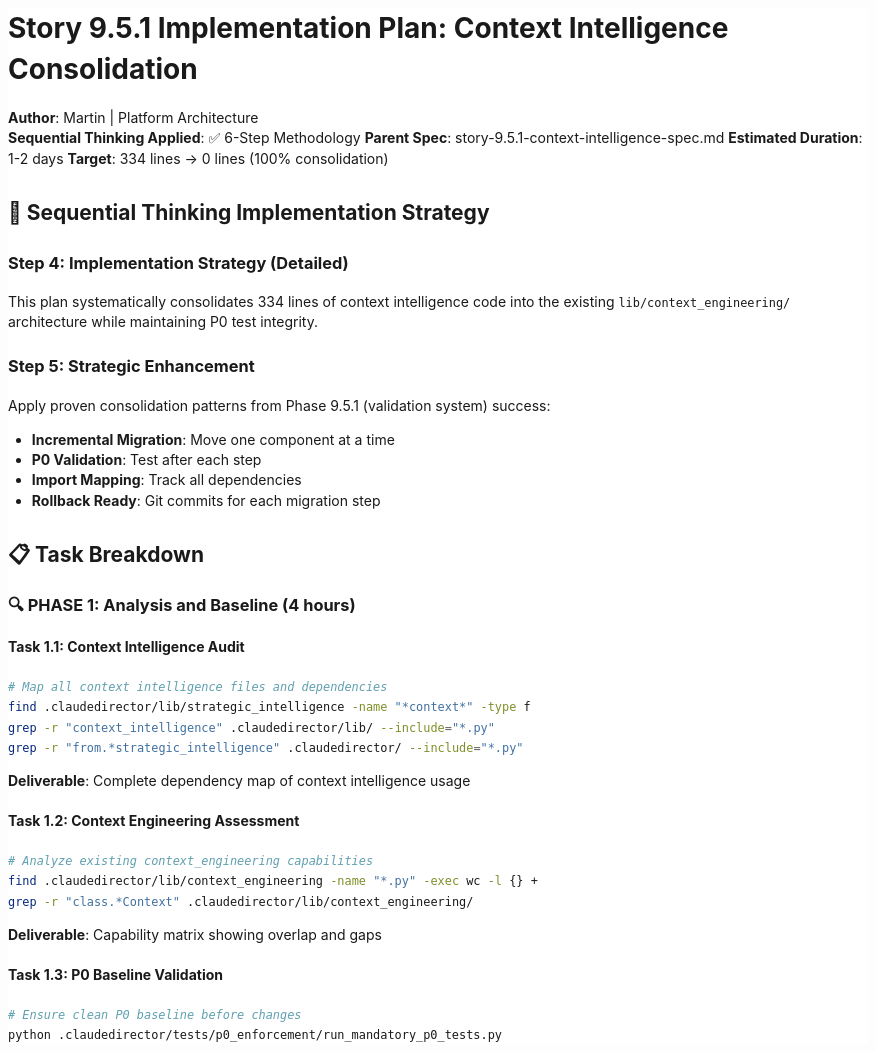# Story 9.5.1 Implementation Plan: Context Intelligence Consolidation

**Author**: Martin | Platform Architecture  
**Sequential Thinking Applied**: ✅ 6-Step Methodology
**Parent Spec**: story-9.5.1-context-intelligence-spec.md
**Estimated Duration**: 1-2 days
**Target**: 334 lines → 0 lines (100% consolidation)

## **🧠 Sequential Thinking Implementation Strategy**

### **Step 4: Implementation Strategy (Detailed)**

This plan systematically consolidates 334 lines of context intelligence code into the existing `lib/context_engineering/` architecture while maintaining P0 test integrity.

### **Step 5: Strategic Enhancement**

Apply proven consolidation patterns from Phase 9.5.1 (validation system) success:
- **Incremental Migration**: Move one component at a time
- **P0 Validation**: Test after each step  
- **Import Mapping**: Track all dependencies
- **Rollback Ready**: Git commits for each migration step

## **📋 Task Breakdown**

### **🔍 PHASE 1: Analysis and Baseline (4 hours)**

#### **Task 1.1: Context Intelligence Audit**
```bash
# Map all context intelligence files and dependencies
find .claudedirector/lib/strategic_intelligence -name "*context*" -type f
grep -r "context_intelligence" .claudedirector/lib/ --include="*.py"
grep -r "from.*strategic_intelligence" .claudedirector/ --include="*.py"
```

**Deliverable**: Complete dependency map of context intelligence usage

#### **Task 1.2: Context Engineering Assessment**  
```bash
# Analyze existing context_engineering capabilities
find .claudedirector/lib/context_engineering -name "*.py" -exec wc -l {} +
grep -r "class.*Context" .claudedirector/lib/context_engineering/
```

**Deliverable**: Capability matrix showing overlap and gaps

#### **Task 1.3: P0 Baseline Validation**
```bash
# Ensure clean P0 baseline before changes
python .claudedirector/tests/p0_enforcement/run_mandatory_p0_tests.py
```
